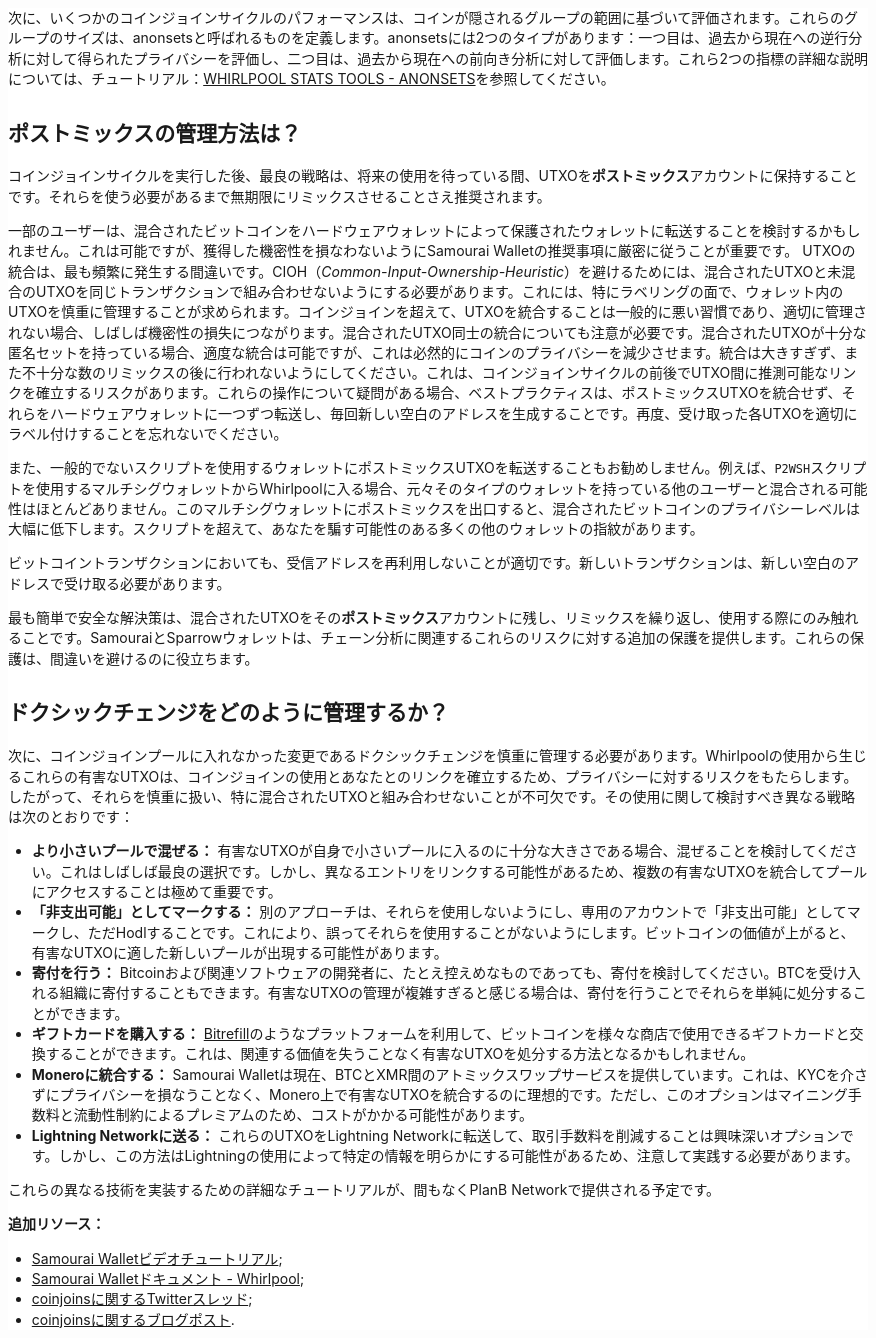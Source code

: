 次に、いくつかのコインジョインサイクルのパフォーマンスは、コインが隠されるグループの範囲に基づいて評価されます。これらのグループのサイズは、anonsetsと呼ばれるものを定義します。anonsetsには2つのタイプがあります：一つ目は、過去から現在への逆行分析に対して得られたプライバシーを評価し、二つ目は、過去から現在への前向き分析に対して評価します。これら2つの指標の詳細な説明については、チュートリアル：[WHIRLPOOL STATS TOOLS - ANONSETS](https://planb.network/tutorials/privacy/wst-anonsets)を参照してください。

## ポストミックスの管理方法は？
コインジョインサイクルを実行した後、最良の戦略は、将来の使用を待っている間、UTXOを**ポストミックス**アカウントに保持することです。それらを使う必要があるまで無期限にリミックスさせることさえ推奨されます。

一部のユーザーは、混合されたビットコインをハードウェアウォレットによって保護されたウォレットに転送することを検討するかもしれません。これは可能ですが、獲得した機密性を損なわないようにSamourai Walletの推奨事項に厳密に従うことが重要です。
UTXOの統合は、最も頻繁に発生する間違いです。CIOH（*Common-Input-Ownership-Heuristic*）を避けるためには、混合されたUTXOと未混合のUTXOを同じトランザクションで組み合わせないようにする必要があります。これには、特にラベリングの面で、ウォレット内のUTXOを慎重に管理することが求められます。コインジョインを超えて、UTXOを統合することは一般的に悪い習慣であり、適切に管理されない場合、しばしば機密性の損失につながります。混合されたUTXO同士の統合についても注意が必要です。混合されたUTXOが十分な匿名セットを持っている場合、適度な統合は可能ですが、これは必然的にコインのプライバシーを減少させます。統合は大きすぎず、また不十分な数のリミックスの後に行われないようにしてください。これは、コインジョインサイクルの前後でUTXO間に推測可能なリンクを確立するリスクがあります。これらの操作について疑問がある場合、ベストプラクティスは、ポストミックスUTXOを統合せず、それらをハードウェアウォレットに一つずつ転送し、毎回新しい空白のアドレスを生成することです。再度、受け取った各UTXOを適切にラベル付けすることを忘れないでください。

また、一般的でないスクリプトを使用するウォレットにポストミックスUTXOを転送することもお勧めしません。例えば、`P2WSH`スクリプトを使用するマルチシグウォレットからWhirlpoolに入る場合、元々そのタイプのウォレットを持っている他のユーザーと混合される可能性はほとんどありません。このマルチシグウォレットにポストミックスを出口すると、混合されたビットコインのプライバシーレベルは大幅に低下します。スクリプトを超えて、あなたを騙す可能性のある多くの他のウォレットの指紋があります。

ビットコイントランザクションにおいても、受信アドレスを再利用しないことが適切です。新しいトランザクションは、新しい空白のアドレスで受け取る必要があります。

最も簡単で安全な解決策は、混合されたUTXOをその**ポストミックス**アカウントに残し、リミックスを繰り返し、使用する際にのみ触れることです。SamouraiとSparrowウォレットは、チェーン分析に関連するこれらのリスクに対する追加の保護を提供します。これらの保護は、間違いを避けるのに役立ちます。

## ドクシックチェンジをどのように管理するか？
次に、コインジョインプールに入れなかった変更であるドクシックチェンジを慎重に管理する必要があります。Whirlpoolの使用から生じるこれらの有害なUTXOは、コインジョインの使用とあなたとのリンクを確立するため、プライバシーに対するリスクをもたらします。したがって、それらを慎重に扱い、特に混合されたUTXOと組み合わせないことが不可欠です。その使用に関して検討すべき異なる戦略は次のとおりです：
- **より小さいプールで混ぜる：** 有害なUTXOが自身で小さいプールに入るのに十分な大きさである場合、混ぜることを検討してください。これはしばしば最良の選択です。しかし、異なるエントリをリンクする可能性があるため、複数の有害なUTXOを統合してプールにアクセスすることは極めて重要です。
- **「非支出可能」としてマークする：** 別のアプローチは、それらを使用しないようにし、専用のアカウントで「非支出可能」としてマークし、ただHodlすることです。これにより、誤ってそれらを使用することがないようにします。ビットコインの価値が上がると、有害なUTXOに適した新しいプールが出現する可能性があります。
- **寄付を行う：** Bitcoinおよび関連ソフトウェアの開発者に、たとえ控えめなものであっても、寄付を検討してください。BTCを受け入れる組織に寄付することもできます。有害なUTXOの管理が複雑すぎると感じる場合は、寄付を行うことでそれらを単純に処分することができます。
- **ギフトカードを購入する：** [Bitrefill](https://www.bitrefill.com/)のようなプラットフォームを利用して、ビットコインを様々な商店で使用できるギフトカードと交換することができます。これは、関連する価値を失うことなく有害なUTXOを処分する方法となるかもしれません。
- **Moneroに統合する：** Samourai Walletは現在、BTCとXMR間のアトミックスワップサービスを提供しています。これは、KYCを介さずにプライバシーを損なうことなく、Monero上で有害なUTXOを統合するのに理想的です。ただし、このオプションはマイニング手数料と流動性制約によるプレミアムのため、コストがかかる可能性があります。
- **Lightning Networkに送る：** これらのUTXOをLightning Networkに転送して、取引手数料を削減することは興味深いオプションです。しかし、この方法はLightningの使用によって特定の情報を明らかにする可能性があるため、注意して実践する必要があります。

これらの異なる技術を実装するための詳細なチュートリアルが、間もなくPlanB Networkで提供される予定です。

**追加リソース：**
- [Samourai Walletビデオチュートリアル](https://planb.network/tutorials/wallet/samourai);
- [Samourai Walletドキュメント - Whirlpool](https://docs.samourai.io/whirlpool/basic-concepts);
- [coinjoinsに関するTwitterスレッド](https://twitter.com/SamouraiWallet/status/1489220847336308739);
- [coinjoinsに関するブログポスト](https://www.pandul.fr/post/comprendre-et-utiliser-le-coinjoin-sur-bitcoin).